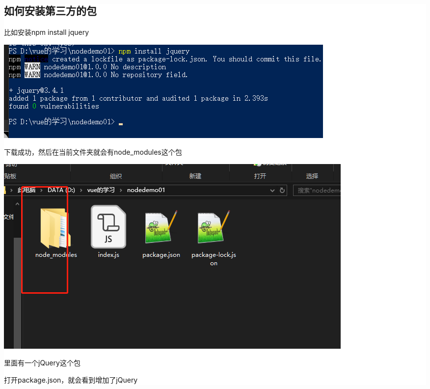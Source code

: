 ## 如何安装第三方的包

比如安装npm install jquery

![1582197171197](image/1582197171197.png)

下载成功，然后在当前文件夹就会有node_modules这个包

![1582197205432](image/1582197205432.png)

里面有一个jQuery这个包

打开package.json，就会看到增加了jQuery
